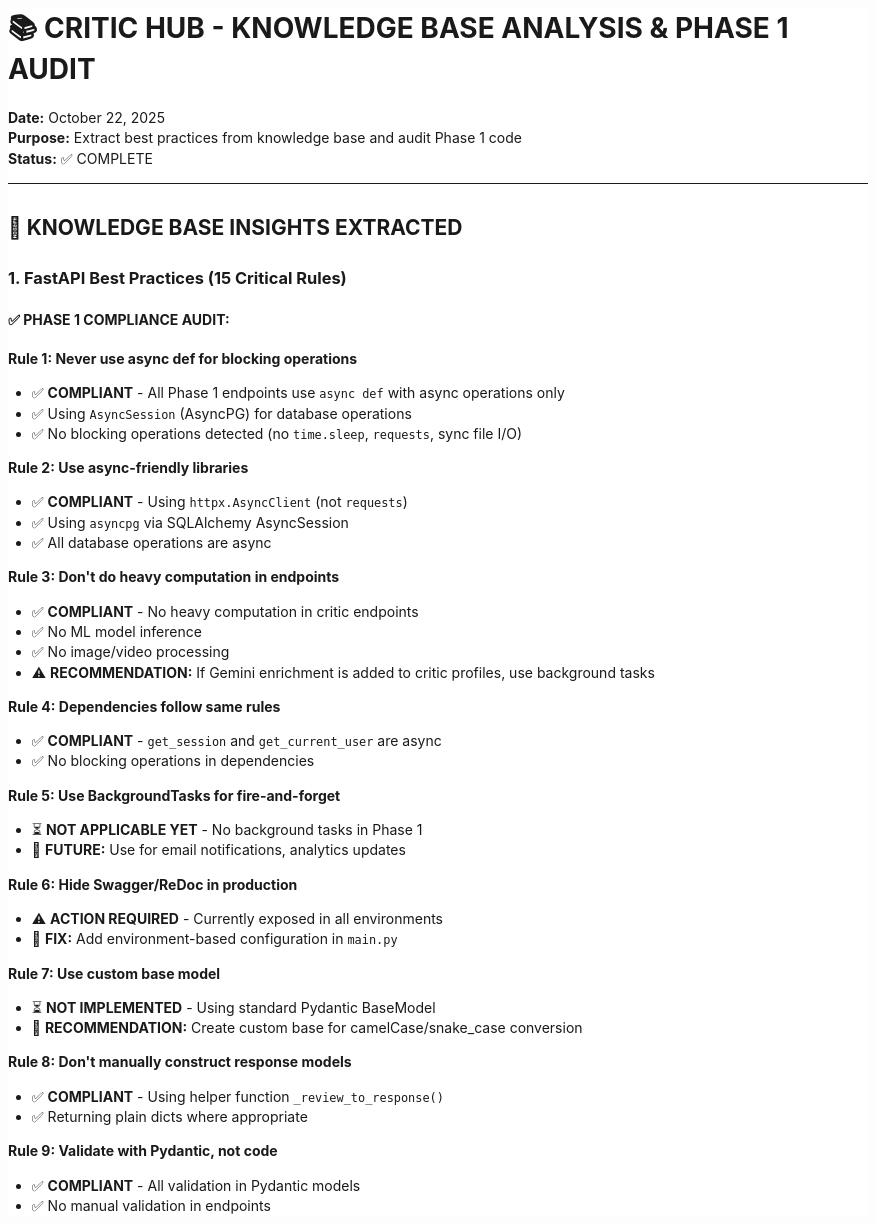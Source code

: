 # 📚 CRITIC HUB - KNOWLEDGE BASE ANALYSIS & PHASE 1 AUDIT

**Date:** October 22, 2025  
**Purpose:** Extract best practices from knowledge base and audit Phase 1 code  
**Status:** ✅ COMPLETE

---

## 🎯 KNOWLEDGE BASE INSIGHTS EXTRACTED

### **1. FastAPI Best Practices (15 Critical Rules)**

#### ✅ **PHASE 1 COMPLIANCE AUDIT:**

**Rule 1: Never use async def for blocking operations**
- ✅ **COMPLIANT** - All Phase 1 endpoints use `async def` with async operations only
- ✅ Using `AsyncSession` (AsyncPG) for database operations
- ✅ No blocking operations detected (no `time.sleep`, `requests`, sync file I/O)

**Rule 2: Use async-friendly libraries**
- ✅ **COMPLIANT** - Using `httpx.AsyncClient` (not `requests`)
- ✅ Using `asyncpg` via SQLAlchemy AsyncSession
- ✅ All database operations are async

**Rule 3: Don't do heavy computation in endpoints**
- ✅ **COMPLIANT** - No heavy computation in critic endpoints
- ✅ No ML model inference
- ✅ No image/video processing
- ⚠️ **RECOMMENDATION:** If Gemini enrichment is added to critic profiles, use background tasks

**Rule 4: Dependencies follow same rules**
- ✅ **COMPLIANT** - `get_session` and `get_current_user` are async
- ✅ No blocking operations in dependencies

**Rule 5: Use BackgroundTasks for fire-and-forget**
- ⏳ **NOT APPLICABLE YET** - No background tasks in Phase 1
- 📝 **FUTURE:** Use for email notifications, analytics updates

**Rule 6: Hide Swagger/ReDoc in production**
- ⚠️ **ACTION REQUIRED** - Currently exposed in all environments
- 📝 **FIX:** Add environment-based configuration in `main.py`

**Rule 7: Use custom base model**
- ⏳ **NOT IMPLEMENTED** - Using standard Pydantic BaseModel
- 📝 **RECOMMENDATION:** Create custom base for camelCase/snake_case conversion

**Rule 8: Don't manually construct response models**
- ✅ **COMPLIANT** - Using helper function `_review_to_response()`
- ✅ Returning plain dicts where appropriate

**Rule 9: Validate with Pydantic, not code**
- ✅ **COMPLIANT** - All validation in Pydantic models
- ✅ No manual validation in endpoints
